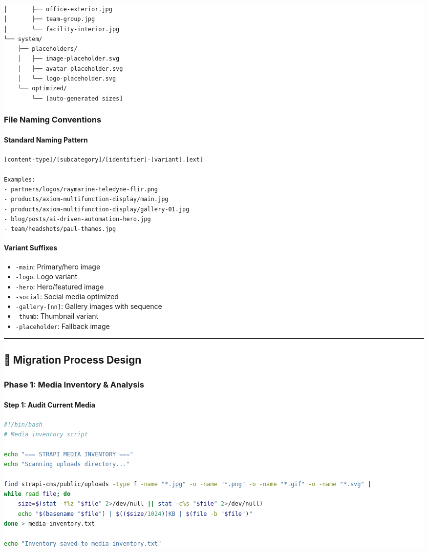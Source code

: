```
│       ├── office-exterior.jpg
│       ├── team-group.jpg
│       └── facility-interior.jpg
└── system/
    ├── placeholders/
    │   ├── image-placeholder.svg
    │   ├── avatar-placeholder.svg
    │   └── logo-placeholder.svg
    └── optimized/
        └── [auto-generated sizes]
```

### File Naming Conventions

#### Standard Naming Pattern
```
[content-type]/[subcategory]/[identifier]-[variant].[ext]

Examples:
- partners/logos/raymarine-teledyne-flir.png
- products/axiom-multifunction-display/main.jpg
- products/axiom-multifunction-display/gallery-01.jpg
- blog/posts/ai-driven-automation-hero.jpg
- team/headshots/paul-thames.jpg
```

#### Variant Suffixes
- `-main`: Primary/hero image
- `-logo`: Logo variant
- `-hero`: Hero/featured image
- `-social`: Social media optimized
- `-gallery-[nn]`: Gallery images with sequence
- `-thumb`: Thumbnail variant
- `-placeholder`: Fallback image

---

## 🔄 Migration Process Design

### Phase 1: Media Inventory & Analysis

#### Step 1: Audit Current Media
```bash
#!/bin/bash
# Media inventory script

echo "=== STRAPI MEDIA INVENTORY ==="
echo "Scanning uploads directory..."

find strapi-cms/public/uploads -type f -name "*.jpg" -o -name "*.png" -o -name "*.gif" -o -name "*.svg" | 
while read file; do
    size=$(stat -f%z "$file" 2>/dev/null || stat -c%s "$file" 2>/dev/null)
    echo "$(basename "$file") | $(($size/1024))KB | $(file -b "$file")"
done > media-inventory.txt

echo "Inventory saved to media-inventory.txt"
```
